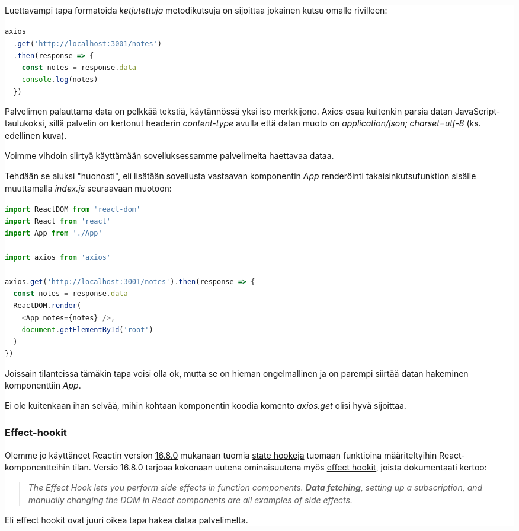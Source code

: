 Luettavampi tapa formatoida <i>ketjutettuja</i> metodikutsuja on sijoittaa jokainen kutsu omalle rivilleen:

```js
axios
  .get('http://localhost:3001/notes')
  .then(response => {
    const notes = response.data
    console.log(notes)
  })
```

Palvelimen palauttama data on pelkkää tekstiä, käytännössä yksi iso merkkijono. 
Axios osaa kuitenkin parsia datan JavaScript-taulukoksi, sillä palvelin on kertonut headerin <i>content-type</i> avulla että datan muoto on <i>application/json; charset=utf-8</i> (ks. edellinen kuva).

Voimme vihdoin siirtyä käyttämään sovelluksessamme palvelimelta haettavaa dataa.

Tehdään se aluksi "huonosti", eli lisätään sovellusta vastaavan komponentin <i>App</i> renderöinti takaisinkutsufunktion sisälle muuttamalla <i>index.js</i> seuraavaan muotoon:

```js
import ReactDOM from 'react-dom'
import React from 'react'
import App from './App'

import axios from 'axios'

axios.get('http://localhost:3001/notes').then(response => {
  const notes = response.data
  ReactDOM.render(
    <App notes={notes} />,
    document.getElementById('root')
  )
})
```

Joissain tilanteissa tämäkin tapa voisi olla ok, mutta se on hieman ongelmallinen ja on parempi siirtää datan hakeminen komponenttiin <i>App</i>.

Ei ole kuitenkaan ihan selvää, mihin kohtaan komponentin koodia komento <em>axios.get</em> olisi hyvä sijoittaa.

### Effect-hookit

Olemme jo käyttäneet Reactin version [16.8.0](https://www.npmjs.com/package/react/v/16.8.0) mukanaan tuomia [state hookeja](https://reactjs.org/docs/hooks-state.html) tuomaan funktioina määriteltyihin React-komponentteihin tilan. Versio 16.8.0 tarjoaa kokonaan uutena ominaisuutena myös
[effect hookit](https://reactjs.org/docs/hooks-effect.html), joista dokumentaati kertoo:

> <i>The Effect Hook lets you perform side effects in function components.</i>
> <i><strong>Data fetching</strong>, setting up a subscription, and manually changing the DOM in React components are all examples of side effects. </i>

Eli effect hookit ovat juuri oikea tapa hakea dataa palvelimelta.
